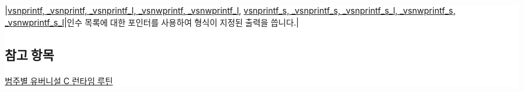 |[vsnprintf, _vsnprintf, _vsnprintf_l, _vsnwprintf, _vsnwprintf_l](../c-runtime-library/reference/vsnprintf-vsnprintf-vsnprintf-l-vsnwprintf-vsnwprintf-l.md), [vsnprintf_s, _vsnprintf_s, _vsnprintf_s_l, _vsnwprintf_s, _vsnwprintf_s_l](../c-runtime-library/reference/vsnprintf-s-vsnprintf-s-vsnprintf-s-l-vsnwprintf-s-vsnwprintf-s-l.md)|인수 목록에 대한 포인터를 사용하여 형식이 지정된 출력을 씁니다.|

## <a name="see-also"></a>참고 항목

[범주별 유버니설 C 런타임 루틴](../c-runtime-library/run-time-routines-by-category.md)<br/>
